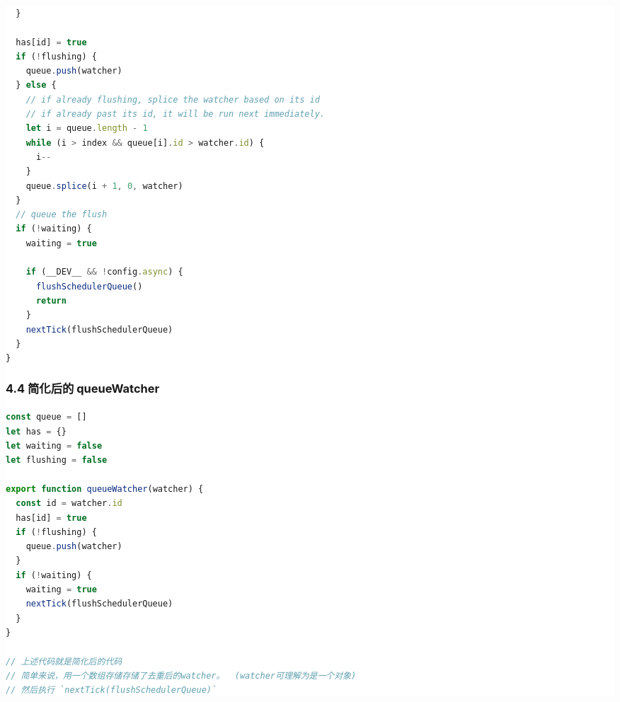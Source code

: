 ```js
  }

  has[id] = true
  if (!flushing) {
    queue.push(watcher)
  } else {
    // if already flushing, splice the watcher based on its id
    // if already past its id, it will be run next immediately.
    let i = queue.length - 1
    while (i > index && queue[i].id > watcher.id) {
      i--
    }
    queue.splice(i + 1, 0, watcher)
  }
  // queue the flush
  if (!waiting) {
    waiting = true

    if (__DEV__ && !config.async) {
      flushSchedulerQueue()
      return
    }
    nextTick(flushSchedulerQueue)
  }
}
```

### 4.4 简化后的 queueWatcher

```js
const queue = []
let has = {}
let waiting = false
let flushing = false

export function queueWatcher(watcher) {
  const id = watcher.id
  has[id] = true
  if (!flushing) {
    queue.push(watcher)
  }
  if (!waiting) {
    waiting = true
    nextTick(flushSchedulerQueue)
  }
}

// 上述代码就是简化后的代码
// 简单来说，用一个数组存储存储了去重后的watcher。  (watcher可理解为是一个对象)
// 然后执行 `nextTick(flushSchedulerQueue)`
```
